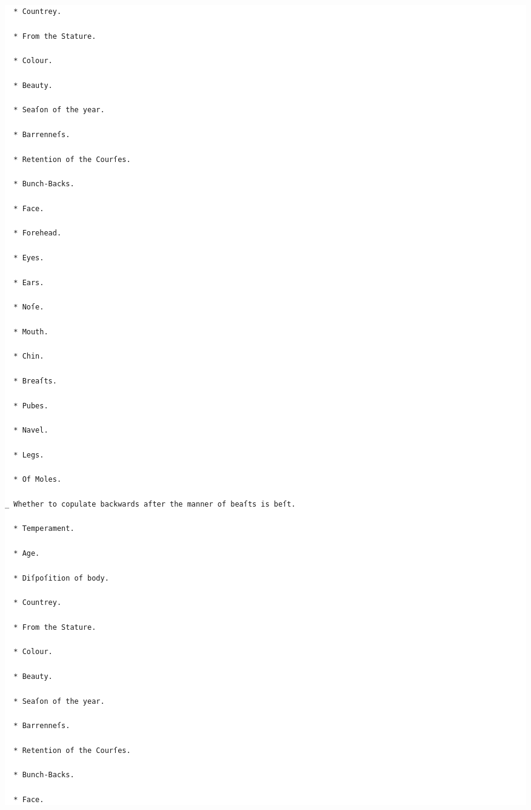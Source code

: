       * Countrey.

      * From the Stature.

      * Colour.

      * Beauty.

      * Seaſon of the year.

      * Barrenneſs.

      * Retention of the Courſes.

      * Bunch-Backs.

      * Face.

      * Forehead.

      * Eyes.

      * Ears.

      * Noſe.

      * Mouth.

      * Chin.

      * Breaſts.

      * Pubes.

      * Navel.

      * Legs.

      * Of Moles.

    _ Whether to copulate backwards after the manner of beaſts is beſt.

      * Temperament.

      * Age.

      * Diſpoſition of body.

      * Countrey.

      * From the Stature.

      * Colour.

      * Beauty.

      * Seaſon of the year.

      * Barrenneſs.

      * Retention of the Courſes.

      * Bunch-Backs.

      * Face.
